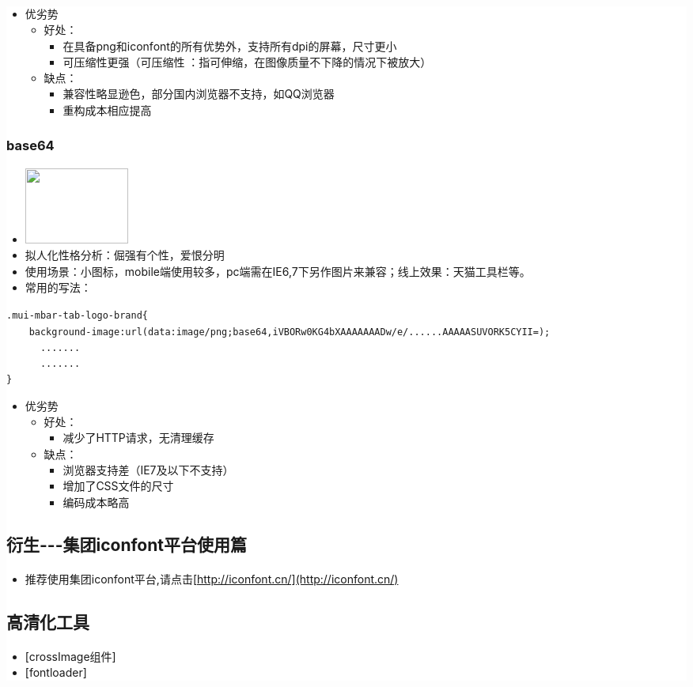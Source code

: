 ```
```

* 优劣势
	* 好处：
	  * 在具备png和iconfont的所有优势外，支持所有dpi的屏幕，尺寸更小
	  * 可压缩性更强（可压缩性 ：指可伸缩，在图像质量不下降的情况下被放大） 
    * 缺点： 
      * 兼容性略显逊色，部分国内浏览器不支持，如QQ浏览器
      * 重构成本相应提高
      
###  base64
* <img src="http://img4.tbcdn.cn/L1/461/1/59740ff902f3e092e204001ba5c02d6f28014d58" width="130" height="95"/>
* 拟人化性格分析：倔强有个性，爱恨分明  
* 使用场景：小图标，mobile端使用较多，pc端需在IE6,7下另作图片来兼容；线上效果：天猫工具栏等。
* 常用的写法：

```
.mui-mbar-tab-logo-brand{
	background-image:url(data:image/png;base64,iVBORw0KG4bXAAAAAAADw/e/......AAAAASUVORK5CYII=);
      .......
      .......
}
```

* 优劣势
	* 好处：
	    * 减少了HTTP请求，无清理缓存
    * 缺点：
       * 浏览器支持差（IE7及以下不支持）
       * 增加了CSS文件的尺寸
       * 编码成本略高 	     

  
## 衍生---集团iconfont平台使用篇
* 推荐使用集团iconfont平台,请点击[http://iconfont.cn/](http://iconfont.cn/)

	     	     
## 高清化工具 
* [crossImage组件] 
* [fontloader] 
     
    
    
    
    		 
		 
